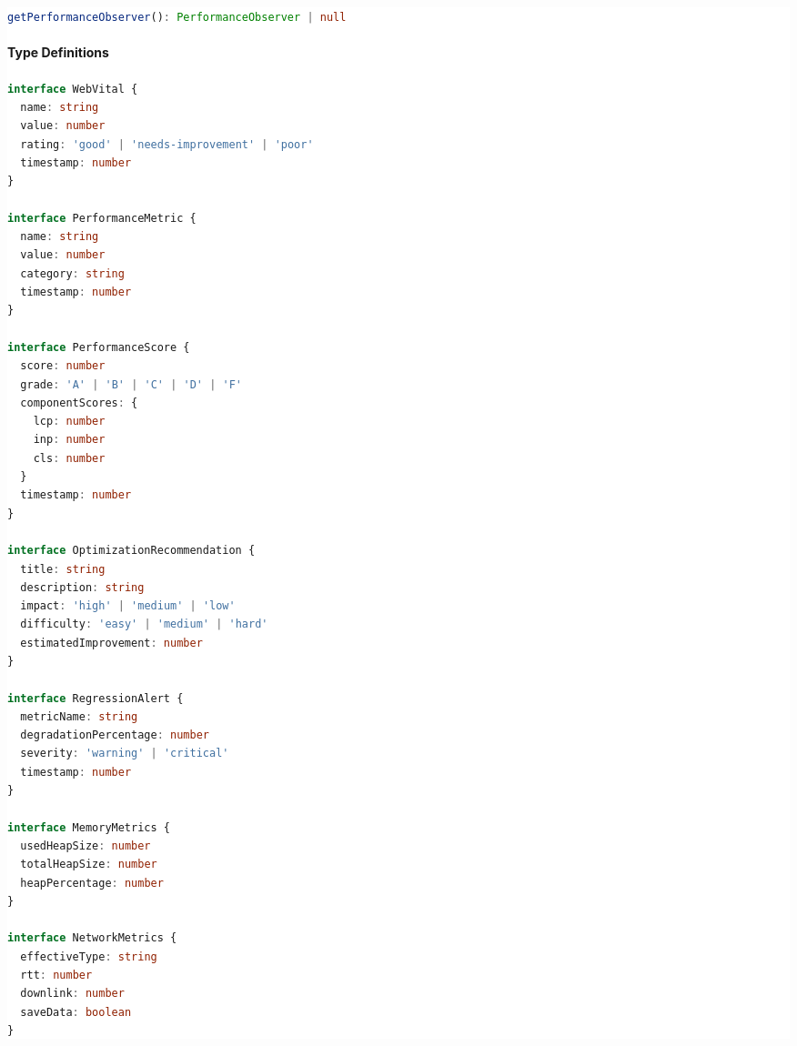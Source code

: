 ```typescript
getPerformanceObserver(): PerformanceObserver | null
```

#### Type Definitions

```typescript
interface WebVital {
  name: string
  value: number
  rating: 'good' | 'needs-improvement' | 'poor'
  timestamp: number
}

interface PerformanceMetric {
  name: string
  value: number
  category: string
  timestamp: number
}

interface PerformanceScore {
  score: number
  grade: 'A' | 'B' | 'C' | 'D' | 'F'
  componentScores: {
    lcp: number
    inp: number
    cls: number
  }
  timestamp: number
}

interface OptimizationRecommendation {
  title: string
  description: string
  impact: 'high' | 'medium' | 'low'
  difficulty: 'easy' | 'medium' | 'hard'
  estimatedImprovement: number
}

interface RegressionAlert {
  metricName: string
  degradationPercentage: number
  severity: 'warning' | 'critical'
  timestamp: number
}

interface MemoryMetrics {
  usedHeapSize: number
  totalHeapSize: number
  heapPercentage: number
}

interface NetworkMetrics {
  effectiveType: string
  rtt: number
  downlink: number
  saveData: boolean
}
```

